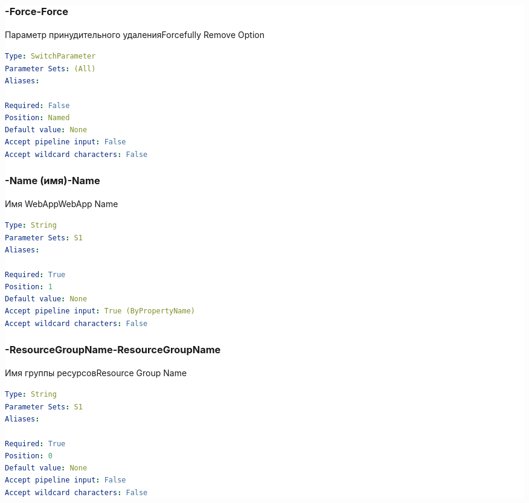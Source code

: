### <span data-ttu-id="56b2c-115">-Force</span><span class="sxs-lookup"><span data-stu-id="56b2c-115">-Force</span></span>
<span data-ttu-id="56b2c-116">Параметр принудительного удаления</span><span class="sxs-lookup"><span data-stu-id="56b2c-116">Forcefully Remove Option</span></span>

```yaml
Type: SwitchParameter
Parameter Sets: (All)
Aliases: 

Required: False
Position: Named
Default value: None
Accept pipeline input: False
Accept wildcard characters: False
```

### <span data-ttu-id="56b2c-117">-Name (имя)</span><span class="sxs-lookup"><span data-stu-id="56b2c-117">-Name</span></span>
<span data-ttu-id="56b2c-118">Имя WebApp</span><span class="sxs-lookup"><span data-stu-id="56b2c-118">WebApp Name</span></span>

```yaml
Type: String
Parameter Sets: S1
Aliases: 

Required: True
Position: 1
Default value: None
Accept pipeline input: True (ByPropertyName)
Accept wildcard characters: False
```

### <span data-ttu-id="56b2c-119">-ResourceGroupName</span><span class="sxs-lookup"><span data-stu-id="56b2c-119">-ResourceGroupName</span></span>
<span data-ttu-id="56b2c-120">Имя группы ресурсов</span><span class="sxs-lookup"><span data-stu-id="56b2c-120">Resource Group Name</span></span>

```yaml
Type: String
Parameter Sets: S1
Aliases: 

Required: True
Position: 0
Default value: None
Accept pipeline input: False
Accept wildcard characters: False
```
